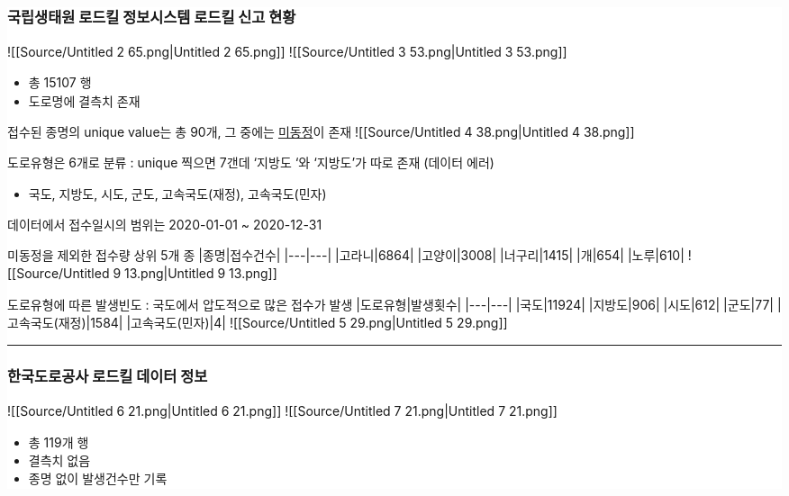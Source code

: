 ### 국립생태원 로드킬 정보시스템 로드킬 신고 현황
![[Source/Untitled 2 65.png|Untitled 2 65.png]]
![[Source/Untitled 3 53.png|Untitled 3 53.png]]
- 총 15107 행
- 도로명에 결측치 존재
  
접수된 종명의 unique value는 총 90개, 그 중에는 [미동정](https://ko.wikipedia.org/wiki/%EB%8F%99%EC%A0%95_(%EC%83%9D%EB%AC%BC%ED%95%99))이 존재
![[Source/Untitled 4 38.png|Untitled 4 38.png]]
  
도로유형은 6개로 분류 : unique 찍으면 7갠데 ‘지방도 ‘와 ‘지방도’가 따로 존재 (데이터 에러)
- 국도, 지방도, 시도, 군도, 고속국도(재정), 고속국도(민자)
  
데이터에서 접수일시의 범위는 2020-01-01 ~ 2020-12-31
  
미동정을 제외한 접수량 상위 5개 종
|종명|접수건수|
|---|---|
|고라니|6864|
|고양이|3008|
|너구리|1415|
|개|654|
|노루|610|
![[Source/Untitled 9 13.png|Untitled 9 13.png]]
  
도로유형에 따른 발생빈도 : 국도에서 압도적으로 많은 접수가 발생
|도로유형|발생횟수|
|---|---|
|국도|11924|
|지방도|906|
|시도|612|
|군도|77|
|고속국도(재정)|1584|
|고속국도(민자)|4|
![[Source/Untitled 5 29.png|Untitled 5 29.png]]
  
---
### 한국도로공사 로드킬 데이터 정보
![[Source/Untitled 6 21.png|Untitled 6 21.png]]
![[Source/Untitled 7 21.png|Untitled 7 21.png]]
- 총 119개 행
- 결측치 없음
- 종명 없이 발생건수만 기록
  